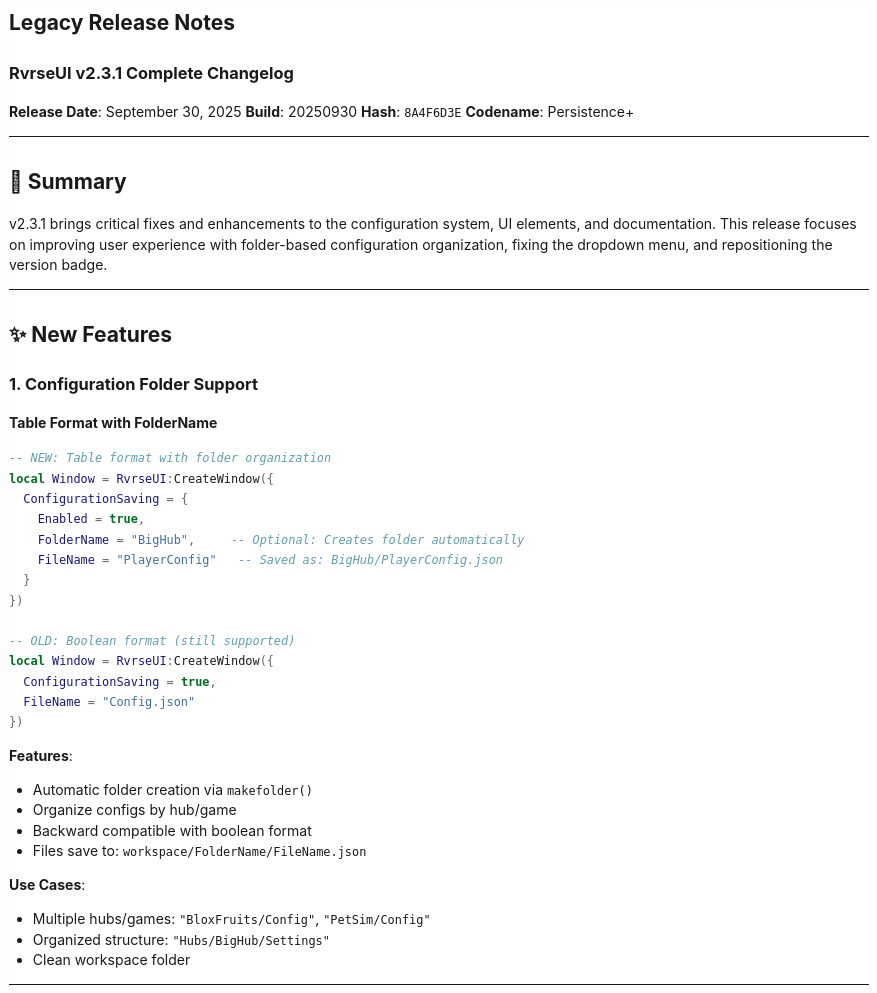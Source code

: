 ## Legacy Release Notes

### RvrseUI v2.3.1 Complete Changelog

**Release Date**: September 30, 2025
**Build**: 20250930
**Hash**: `8A4F6D3E`
**Codename**: Persistence+

---

## 🎯 Summary

v2.3.1 brings critical fixes and enhancements to the configuration system, UI elements, and documentation. This release focuses on improving user experience with folder-based configuration organization, fixing the dropdown menu, and repositioning the version badge.

---

## ✨ New Features

### 1. Configuration Folder Support

**Table Format with FolderName**

```lua
-- NEW: Table format with folder organization
local Window = RvrseUI:CreateWindow({
  ConfigurationSaving = {
    Enabled = true,
    FolderName = "BigHub",     -- Optional: Creates folder automatically
    FileName = "PlayerConfig"   -- Saved as: BigHub/PlayerConfig.json
  }
})

-- OLD: Boolean format (still supported)
local Window = RvrseUI:CreateWindow({
  ConfigurationSaving = true,
  FileName = "Config.json"
})
```

**Features**:
- Automatic folder creation via `makefolder()`
- Organize configs by hub/game
- Backward compatible with boolean format
- Files save to: `workspace/FolderName/FileName.json`

**Use Cases**:
- Multiple hubs/games: `"BloxFruits/Config"`, `"PetSim/Config"`
- Organized structure: `"Hubs/BigHub/Settings"`
- Clean workspace folder

---